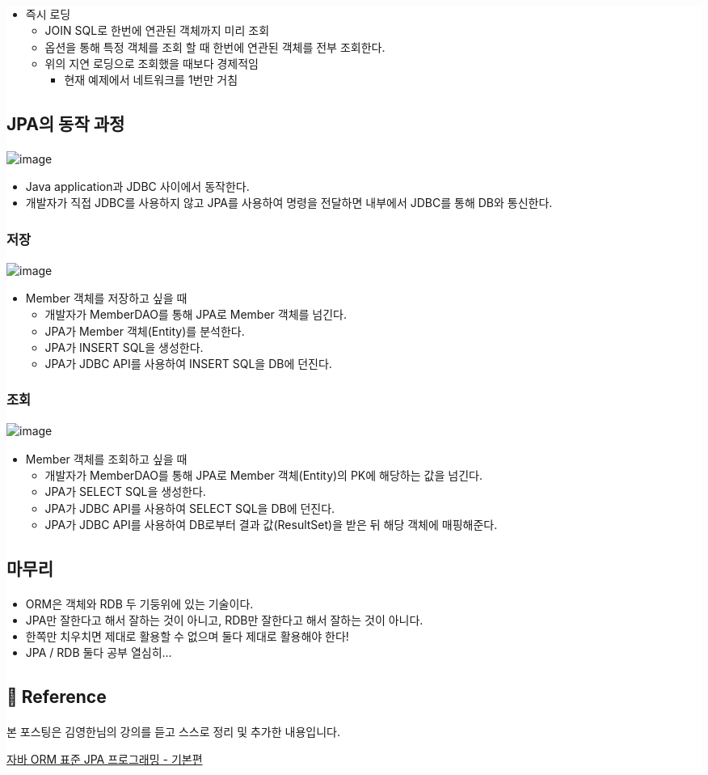  - 즉시 로딩
    - JOIN SQL로 한번에 연관된 객체까지 미리 조회
    - 옵션을 통해 특정 객체를 조회 할 때 한번에 연관된 객체를 전부 조회한다.
    - 위의 지연 로딩으로 조회했을 때보다 경제적임
      - 현재 예제에서 네트워크를 1번만 거침

## JPA의 동작 과정
![image](https://user-images.githubusercontent.com/36228833/190184725-da871524-9be9-4ebf-95ce-5ede01e850e1.png)

- Java application과 JDBC 사이에서 동작한다.
- 개발자가 직접 JDBC를 사용하지 않고 JPA를 사용하여 명령을 전달하면 내부에서 JDBC를 통해 DB와 통신한다.

### 저장
![image](https://user-images.githubusercontent.com/36228833/190184939-ccb5ad3c-411a-4e77-9690-9dac38390e4a.png)

- Member 객체를 저장하고 싶을 때
  - 개발자가 MemberDAO를 통해 JPA로 Member 객체를 넘긴다.
  - JPA가 Member 객체(Entity)를 분석한다.
  - JPA가 INSERT SQL을 생성한다.
  - JPA가 JDBC API를 사용하여 INSERT SQL을 DB에 던진다.

### 조회
![image](https://user-images.githubusercontent.com/36228833/190185042-fb3d8305-dbd4-4022-8646-f7d15c9c6a1b.png)

- Member 객체를 조회하고 싶을 때
  - 개발자가 MemberDAO를 통해 JPA로 Member 객체(Entity)의 PK에 해당하는 값을 넘긴다.
  - JPA가 SELECT SQL을 생성한다.
  - JPA가 JDBC API를 사용하여 SELECT SQL을 DB에 던진다.
  - JPA가 JDBC API를 사용하여 DB로부터 결과 값(ResultSet)을 받은 뒤 해당 객체에 매핑해준다.

## 마무리
- ORM은 객체와 RDB 두 기둥위에 있는 기술이다.
- JPA만 잘한다고 해서 잘하는 것이 아니고, RDB만 잘한다고 해서 잘하는 것이 아니다.
- 한쪽만 치우치면 제대로 활용할 수 없으며 둘다 제대로 활용해야 한다!
- JPA / RDB 둘다 공부 열심히...

## 📣 Reference
본 포스팅은 김영한님의 강의를 듣고 스스로 정리 및 추가한 내용입니다.

[자바 ORM 표준 JPA 프로그래밍 - 기본편](https://www.inflearn.com/course/ORM-JPA-Basic/dashboard)<br/>
